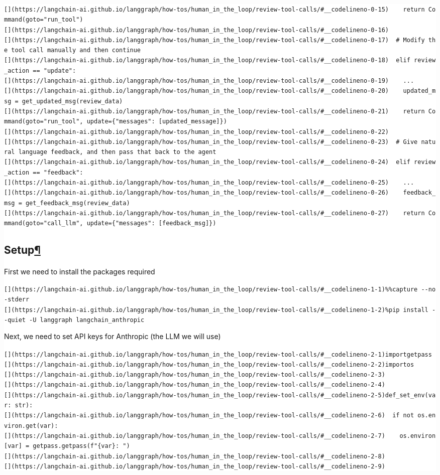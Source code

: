 ```
[](https://langchain-ai.github.io/langgraph/how-tos/human_in_the_loop/review-tool-calls/#__codelineno-0-15)    return Command(goto="run_tool")
[](https://langchain-ai.github.io/langgraph/how-tos/human_in_the_loop/review-tool-calls/#__codelineno-0-16)
[](https://langchain-ai.github.io/langgraph/how-tos/human_in_the_loop/review-tool-calls/#__codelineno-0-17)  # Modify the tool call manually and then continue
[](https://langchain-ai.github.io/langgraph/how-tos/human_in_the_loop/review-tool-calls/#__codelineno-0-18)  elif review_action == "update":
[](https://langchain-ai.github.io/langgraph/how-tos/human_in_the_loop/review-tool-calls/#__codelineno-0-19)    ...
[](https://langchain-ai.github.io/langgraph/how-tos/human_in_the_loop/review-tool-calls/#__codelineno-0-20)    updated_msg = get_updated_msg(review_data)
[](https://langchain-ai.github.io/langgraph/how-tos/human_in_the_loop/review-tool-calls/#__codelineno-0-21)    return Command(goto="run_tool", update={"messages": [updated_message]})
[](https://langchain-ai.github.io/langgraph/how-tos/human_in_the_loop/review-tool-calls/#__codelineno-0-22)
[](https://langchain-ai.github.io/langgraph/how-tos/human_in_the_loop/review-tool-calls/#__codelineno-0-23)  # Give natural language feedback, and then pass that back to the agent
[](https://langchain-ai.github.io/langgraph/how-tos/human_in_the_loop/review-tool-calls/#__codelineno-0-24)  elif review_action == "feedback":
[](https://langchain-ai.github.io/langgraph/how-tos/human_in_the_loop/review-tool-calls/#__codelineno-0-25)    ...
[](https://langchain-ai.github.io/langgraph/how-tos/human_in_the_loop/review-tool-calls/#__codelineno-0-26)    feedback_msg = get_feedback_msg(review_data)
[](https://langchain-ai.github.io/langgraph/how-tos/human_in_the_loop/review-tool-calls/#__codelineno-0-27)    return Command(goto="call_llm", update={"messages": [feedback_msg]})

```


## Setup[¶](https://langchain-ai.github.io/langgraph/how-tos/human_in_the_loop/review-tool-calls/#setup "Permanent link")

First we need to install the packages required

```
[](https://langchain-ai.github.io/langgraph/how-tos/human_in_the_loop/review-tool-calls/#__codelineno-1-1)%%capture --no-stderr
[](https://langchain-ai.github.io/langgraph/how-tos/human_in_the_loop/review-tool-calls/#__codelineno-1-2)%pip install --quiet -U langgraph langchain_anthropic

```


Next, we need to set API keys for Anthropic (the LLM we will use)

```
[](https://langchain-ai.github.io/langgraph/how-tos/human_in_the_loop/review-tool-calls/#__codelineno-2-1)importgetpass
[](https://langchain-ai.github.io/langgraph/how-tos/human_in_the_loop/review-tool-calls/#__codelineno-2-2)importos
[](https://langchain-ai.github.io/langgraph/how-tos/human_in_the_loop/review-tool-calls/#__codelineno-2-3)
[](https://langchain-ai.github.io/langgraph/how-tos/human_in_the_loop/review-tool-calls/#__codelineno-2-4)
[](https://langchain-ai.github.io/langgraph/how-tos/human_in_the_loop/review-tool-calls/#__codelineno-2-5)def_set_env(var: str):
[](https://langchain-ai.github.io/langgraph/how-tos/human_in_the_loop/review-tool-calls/#__codelineno-2-6)  if not os.environ.get(var):
[](https://langchain-ai.github.io/langgraph/how-tos/human_in_the_loop/review-tool-calls/#__codelineno-2-7)    os.environ[var] = getpass.getpass(f"{var}: ")
[](https://langchain-ai.github.io/langgraph/how-tos/human_in_the_loop/review-tool-calls/#__codelineno-2-8)
[](https://langchain-ai.github.io/langgraph/how-tos/human_in_the_loop/review-tool-calls/#__codelineno-2-9)
```